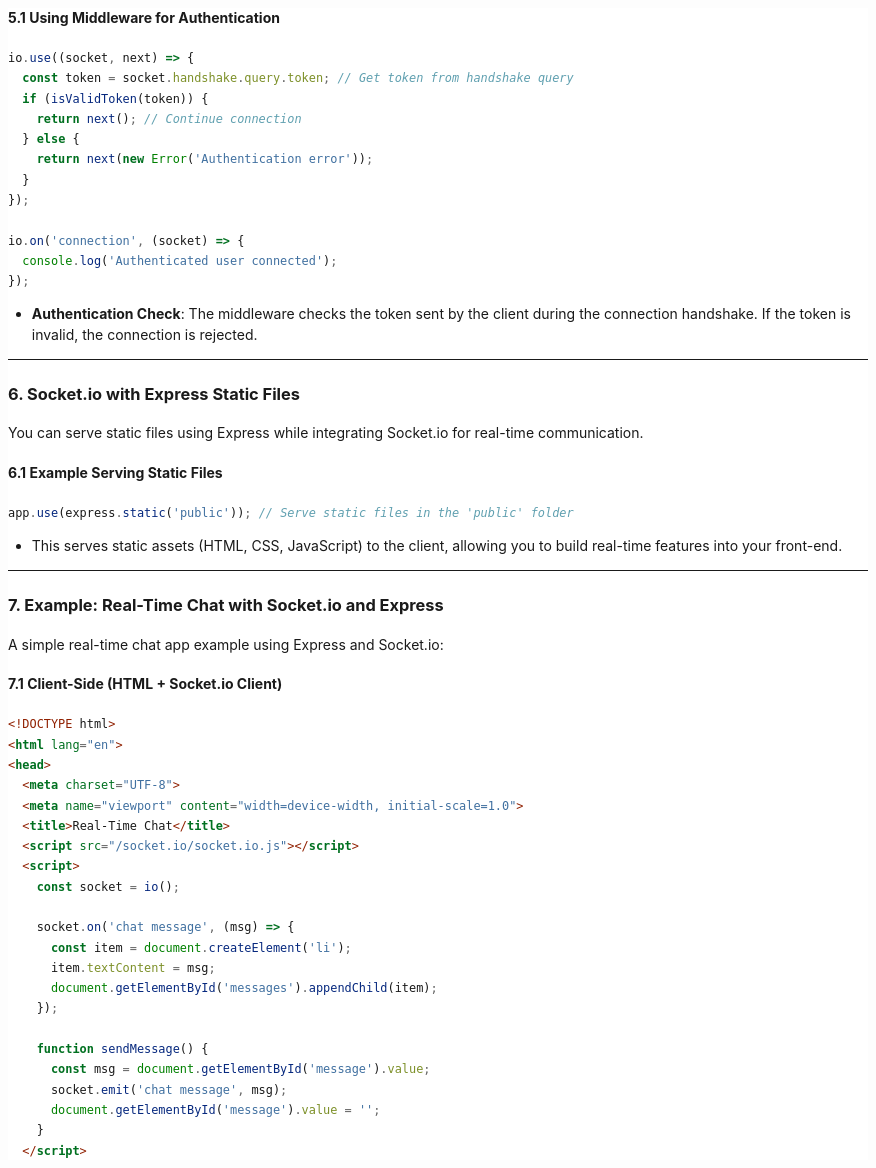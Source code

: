 #### **5.1 Using Middleware for Authentication**

```javascript
io.use((socket, next) => {
  const token = socket.handshake.query.token; // Get token from handshake query
  if (isValidToken(token)) {
    return next(); // Continue connection
  } else {
    return next(new Error('Authentication error'));
  }
});

io.on('connection', (socket) => {
  console.log('Authenticated user connected');
});
```

- **Authentication Check**: The middleware checks the token sent by the client during the connection handshake. If the token is invalid, the connection is rejected.

---

### **6. Socket.io with Express Static Files**

You can serve static files using Express while integrating Socket.io for real-time communication.

#### **6.1 Example Serving Static Files**

```javascript
app.use(express.static('public')); // Serve static files in the 'public' folder
```

- This serves static assets (HTML, CSS, JavaScript) to the client, allowing you to build real-time features into your front-end.

---

### **7. Example: Real-Time Chat with Socket.io and Express**

A simple real-time chat app example using Express and Socket.io:

#### **7.1 Client-Side (HTML + Socket.io Client)**

```html
<!DOCTYPE html>
<html lang="en">
<head>
  <meta charset="UTF-8">
  <meta name="viewport" content="width=device-width, initial-scale=1.0">
  <title>Real-Time Chat</title>
  <script src="/socket.io/socket.io.js"></script>
  <script>
    const socket = io();
    
    socket.on('chat message', (msg) => {
      const item = document.createElement('li');
      item.textContent = msg;
      document.getElementById('messages').appendChild(item);
    });

    function sendMessage() {
      const msg = document.getElementById('message').value;
      socket.emit('chat message', msg);
      document.getElementById('message').value = '';
    }
  </script>
```